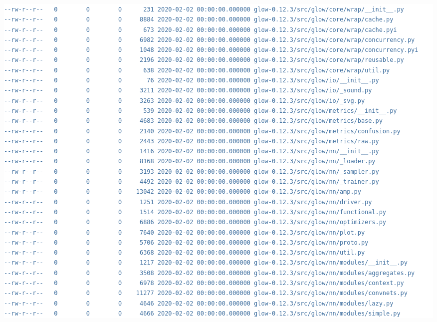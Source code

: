 ```diff
--rw-r--r--   0        0        0      231 2020-02-02 00:00:00.000000 glow-0.12.3/src/glow/core/wrap/__init__.py
--rw-r--r--   0        0        0     8884 2020-02-02 00:00:00.000000 glow-0.12.3/src/glow/core/wrap/cache.py
--rw-r--r--   0        0        0      673 2020-02-02 00:00:00.000000 glow-0.12.3/src/glow/core/wrap/cache.pyi
--rw-r--r--   0        0        0     6982 2020-02-02 00:00:00.000000 glow-0.12.3/src/glow/core/wrap/concurrency.py
--rw-r--r--   0        0        0     1048 2020-02-02 00:00:00.000000 glow-0.12.3/src/glow/core/wrap/concurrency.pyi
--rw-r--r--   0        0        0     2196 2020-02-02 00:00:00.000000 glow-0.12.3/src/glow/core/wrap/reusable.py
--rw-r--r--   0        0        0      638 2020-02-02 00:00:00.000000 glow-0.12.3/src/glow/core/wrap/util.py
--rw-r--r--   0        0        0       76 2020-02-02 00:00:00.000000 glow-0.12.3/src/glow/io/__init__.py
--rw-r--r--   0        0        0     3211 2020-02-02 00:00:00.000000 glow-0.12.3/src/glow/io/_sound.py
--rw-r--r--   0        0        0     3263 2020-02-02 00:00:00.000000 glow-0.12.3/src/glow/io/_svg.py
--rw-r--r--   0        0        0      539 2020-02-02 00:00:00.000000 glow-0.12.3/src/glow/metrics/__init__.py
--rw-r--r--   0        0        0     4683 2020-02-02 00:00:00.000000 glow-0.12.3/src/glow/metrics/base.py
--rw-r--r--   0        0        0     2140 2020-02-02 00:00:00.000000 glow-0.12.3/src/glow/metrics/confusion.py
--rw-r--r--   0        0        0     2443 2020-02-02 00:00:00.000000 glow-0.12.3/src/glow/metrics/raw.py
--rw-r--r--   0        0        0     1416 2020-02-02 00:00:00.000000 glow-0.12.3/src/glow/nn/__init__.py
--rw-r--r--   0        0        0     8168 2020-02-02 00:00:00.000000 glow-0.12.3/src/glow/nn/_loader.py
--rw-r--r--   0        0        0     3193 2020-02-02 00:00:00.000000 glow-0.12.3/src/glow/nn/_sampler.py
--rw-r--r--   0        0        0     4492 2020-02-02 00:00:00.000000 glow-0.12.3/src/glow/nn/_trainer.py
--rw-r--r--   0        0        0    13042 2020-02-02 00:00:00.000000 glow-0.12.3/src/glow/nn/amp.py
--rw-r--r--   0        0        0     1251 2020-02-02 00:00:00.000000 glow-0.12.3/src/glow/nn/driver.py
--rw-r--r--   0        0        0     1514 2020-02-02 00:00:00.000000 glow-0.12.3/src/glow/nn/functional.py
--rw-r--r--   0        0        0     6886 2020-02-02 00:00:00.000000 glow-0.12.3/src/glow/nn/optimizers.py
--rw-r--r--   0        0        0     7640 2020-02-02 00:00:00.000000 glow-0.12.3/src/glow/nn/plot.py
--rw-r--r--   0        0        0     5706 2020-02-02 00:00:00.000000 glow-0.12.3/src/glow/nn/proto.py
--rw-r--r--   0        0        0     6368 2020-02-02 00:00:00.000000 glow-0.12.3/src/glow/nn/util.py
--rw-r--r--   0        0        0     1217 2020-02-02 00:00:00.000000 glow-0.12.3/src/glow/nn/modules/__init__.py
--rw-r--r--   0        0        0     3508 2020-02-02 00:00:00.000000 glow-0.12.3/src/glow/nn/modules/aggregates.py
--rw-r--r--   0        0        0     6978 2020-02-02 00:00:00.000000 glow-0.12.3/src/glow/nn/modules/context.py
--rw-r--r--   0        0        0    11277 2020-02-02 00:00:00.000000 glow-0.12.3/src/glow/nn/modules/convnets.py
--rw-r--r--   0        0        0     4646 2020-02-02 00:00:00.000000 glow-0.12.3/src/glow/nn/modules/lazy.py
--rw-r--r--   0        0        0     4666 2020-02-02 00:00:00.000000 glow-0.12.3/src/glow/nn/modules/simple.py
```